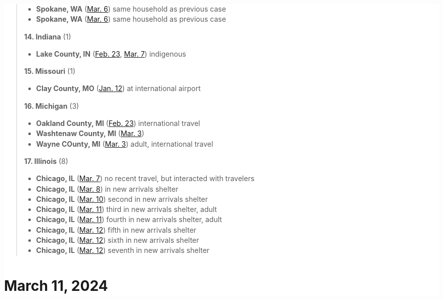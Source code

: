> - **Spokane, WA** ([Mar. 6](https://srhd.org/news/2024/measles-case-identified-in-spokane-county)) same household as previous case
> - **Spokane, WA** ([Mar. 6](https://srhd.org/news/2024/measles-case-identified-in-spokane-county)) same household as previous case
> 
> **14. Indiana** (1)
> 
> - **Lake County, IN** ([Feb. 23](https://events.in.gov/event/idoh_news_release_health_department_reports_first_measles_case_in_5_years?utm_campaign=widget&utm_medium=widget&utm_source=State+of+Indiana), [Mar. 7](https://wonder.cdc.gov/nndss/static/2024/09/2024-09-table900.html)) indigenous
> 
> **15. Missouri** (1)
> 
> - **Clay County, MO** ([Jan. 12](https://www.clayhealth.com/CivicAlerts.aspx?AID=186)) at international airport
> 
> **16. Michigan** (3)
> 
> - **Oakland County, MI** ([Feb. 23](https://www.michigan.gov/mdhhs/inside-mdhhs/newsroom/2024/02/23/measles)) international travel
> - **Washtenaw County, MI** ([Mar. 3](https://www.washtenaw.org/CivicAlerts.aspx?AID=2669))
> - **Wayne COunty, MI** ([Mar. 3](https://www.waynecounty.com/departments/hhvs/wayne-county-public-health-has-confirmed-a-case-of.aspx)) adult, international travel
> 
> **17. Illinois** (8)
> 
> - **Chicago, IL** ([Mar. 7](https://view.citynews.chicago.gov/?qs=872362ecb3f5805855c26a5289a6cbdf26dd11a7a691eb39a85bb4b153893847ce42efd492abd83c18e4573afe8240531ada65c54b4f1ca299420d9cdfef58e613ccdb0eadc3de7fbddda30391a1e3c7)) no recent travel, but interacted with travelers
> - **Chicago, IL** ([Mar. 8](https://www.chicago.gov/city/en/depts/cdph/provdrs/health_protection_and_response/news/2024/march/cdph-press-release-03-08-2024.html)) in new arrivals shelter
> - **Chicago, IL** ([Mar. 10](https://www.chicago.gov/city/en/depts/cdph/provdrs/health_protection_and_response/news/2024/march/cdph-press-release-03-10-2024_second-measles-case.html)) second in new arrivals shelter
> - **Chicago, IL** ([Mar. 11](https://view.citynews.chicago.gov/?qs=5a1fe2b515a11e1cf7d949648a01e2d83f6b75c3d2106a884e9c22474537526e47f255ca3296d7db90544b497ac7b7efd835f5f771b1d8b33d08bd148d226138460b49c0166cc8c8806d05de949b30b6)) third in new arrivals shelter, adult
> - **Chicago, IL** ([Mar. 11](https://view.citynews.chicago.gov/?qs=5a1fe2b515a11e1cf7d949648a01e2d83f6b75c3d2106a884e9c22474537526e47f255ca3296d7db90544b497ac7b7efd835f5f771b1d8b33d08bd148d226138460b49c0166cc8c8806d05de949b30b6)) fourth in new arrivals shelter, adult
> - **Chicago, IL** ([Mar. 12](https://view.citynews.chicago.gov/?qs=a841b060b149d504b6d4060e6a67f7fee3a46e97520ff58e60d6b646c39807cce56e15afc7edd30a70051643fcb470d9b7fc516b3c4d55d660fd72898a6b9f9123b579426dc370feb2ff8bdbb5b2686a)) fifth in new arrivals shelter
> - **Chicago, IL** ([Mar. 12](https://view.citynews.chicago.gov/?qs=a841b060b149d504b6d4060e6a67f7fee3a46e97520ff58e60d6b646c39807cce56e15afc7edd30a70051643fcb470d9b7fc516b3c4d55d660fd72898a6b9f9123b579426dc370feb2ff8bdbb5b2686a)) sixth in new arrivals shelter
> - **Chicago, IL** ([Mar. 12](https://view.citynews.chicago.gov/?qs=a841b060b149d504b6d4060e6a67f7fee3a46e97520ff58e60d6b646c39807cce56e15afc7edd30a70051643fcb470d9b7fc516b3c4d55d660fd72898a6b9f9123b579426dc370feb2ff8bdbb5b2686a)) seventh in new arrivals shelter

# March 11, 2024
